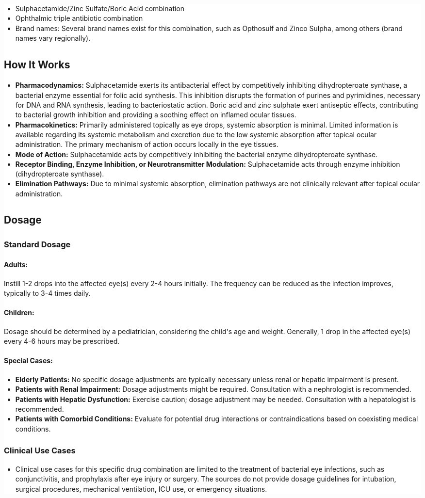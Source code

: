 - Sulphacetamide/Zinc Sulfate/Boric Acid combination
- Ophthalmic triple antibiotic combination
- Brand names: Several brand names exist for this combination, such as Opthosulf and Zinco Sulpha, among others (brand names vary regionally).


## **How It Works**

- **Pharmacodynamics:**  Sulphacetamide exerts its antibacterial effect by competitively inhibiting dihydropteroate synthase, a bacterial enzyme essential for folic acid synthesis. This inhibition disrupts the formation of purines and pyrimidines, necessary for DNA and RNA synthesis, leading to bacteriostatic action. Boric acid and zinc sulphate exert antiseptic effects, contributing to bacterial growth inhibition and providing a soothing effect on inflamed ocular tissues.
- **Pharmacokinetics:** Primarily administered topically as eye drops, systemic absorption is minimal.  Limited information is available regarding its systemic metabolism and excretion due to the low systemic absorption after topical ocular administration. The primary mechanism of action occurs locally in the eye tissues.
- **Mode of Action:** Sulphacetamide acts by competitively inhibiting the bacterial enzyme dihydropteroate synthase.
- **Receptor Binding, Enzyme Inhibition, or Neurotransmitter Modulation:**  Sulphacetamide acts through enzyme inhibition (dihydropteroate synthase).
- **Elimination Pathways:** Due to minimal systemic absorption, elimination pathways are not clinically relevant after topical ocular administration.


## **Dosage**

### **Standard Dosage**

#### **Adults:**
Instill 1-2 drops into the affected eye(s) every 2-4 hours initially. The frequency can be reduced as the infection improves, typically to 3-4 times daily.

#### **Children:**
Dosage should be determined by a pediatrician, considering the child's age and weight. Generally, 1 drop in the affected eye(s) every 4-6 hours may be prescribed.


#### **Special Cases:**
- **Elderly Patients:** No specific dosage adjustments are typically necessary unless renal or hepatic impairment is present.
- **Patients with Renal Impairment:** Dosage adjustments might be required. Consultation with a nephrologist is recommended.
- **Patients with Hepatic Dysfunction:** Exercise caution; dosage adjustment may be needed. Consultation with a hepatologist is recommended.
- **Patients with Comorbid Conditions:** Evaluate for potential drug interactions or contraindications based on coexisting medical conditions.

### **Clinical Use Cases**

- Clinical use cases for this specific drug combination are limited to the treatment of bacterial eye infections, such as conjunctivitis, and prophylaxis after eye injury or surgery. The sources do not provide dosage guidelines for intubation, surgical procedures, mechanical ventilation, ICU use, or emergency situations.
